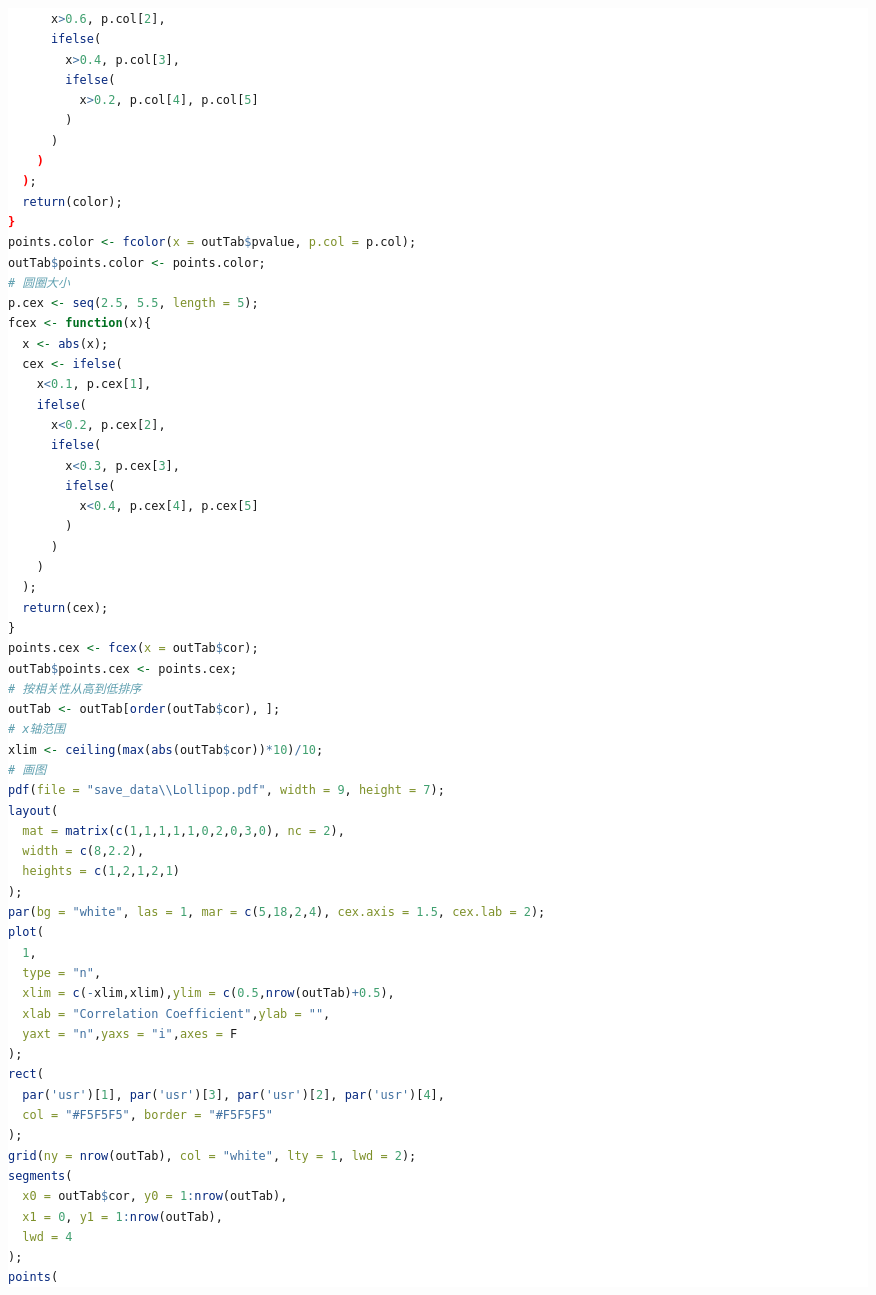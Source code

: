 ``` r
      x>0.6, p.col[2],
      ifelse(
        x>0.4, p.col[3],
        ifelse(
          x>0.2, p.col[4], p.col[5]
        )
      )
    )
  );
  return(color);
}
points.color <- fcolor(x = outTab$pvalue, p.col = p.col);
outTab$points.color <- points.color;
# 圆圈大小
p.cex <- seq(2.5, 5.5, length = 5);
fcex <- function(x){
  x <- abs(x);
  cex <- ifelse(
    x<0.1, p.cex[1],
    ifelse(
      x<0.2, p.cex[2],
      ifelse(
        x<0.3, p.cex[3],
        ifelse(
          x<0.4, p.cex[4], p.cex[5]
        )
      )
    )
  );
  return(cex);
}
points.cex <- fcex(x = outTab$cor);
outTab$points.cex <- points.cex;
# 按相关性从高到低排序
outTab <- outTab[order(outTab$cor), ];
# x轴范围
xlim <- ceiling(max(abs(outTab$cor))*10)/10;
# 画图
pdf(file = "save_data\\Lollipop.pdf", width = 9, height = 7);
layout(
  mat = matrix(c(1,1,1,1,1,0,2,0,3,0), nc = 2),
  width = c(8,2.2),
  heights = c(1,2,1,2,1)
);
par(bg = "white", las = 1, mar = c(5,18,2,4), cex.axis = 1.5, cex.lab = 2);
plot(
  1,
  type = "n",
  xlim = c(-xlim,xlim),ylim = c(0.5,nrow(outTab)+0.5),
  xlab = "Correlation Coefficient",ylab = "",
  yaxt = "n",yaxs = "i",axes = F
);
rect(
  par('usr')[1], par('usr')[3], par('usr')[2], par('usr')[4],
  col = "#F5F5F5", border = "#F5F5F5"
);
grid(ny = nrow(outTab), col = "white", lty = 1, lwd = 2);
segments(
  x0 = outTab$cor, y0 = 1:nrow(outTab),
  x1 = 0, y1 = 1:nrow(outTab),
  lwd = 4
);
points(
```